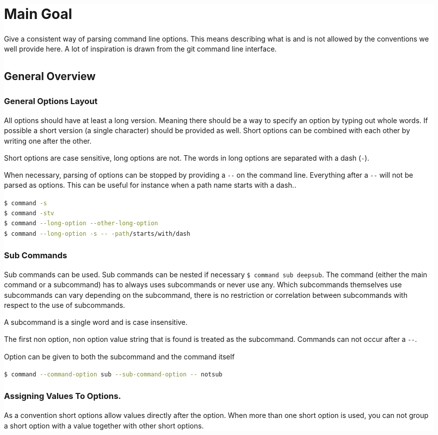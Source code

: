 # Main Goal

Give a consistent way of parsing command line options. This means describing what is and
is not allowed by the conventions we well provide here. A lot of inspiration is drawn from
the git command line interface.

## General Overview

### General Options Layout

All options should have at least a long version. Meaning there should be a way to specify
an option by typing out whole words. If possible a short version (a single character)
should be provided as well. Short options can be combined with each other by writing
one after the other.

Short options are case sensitive, long options are not. The words in long options are
separated with a dash (`-`).

When necessary, parsing of options can be stopped by providing a `--` on the command line.
Everything after a `--` will not be parsed as options. This can be useful for instance
when a path name starts with a dash..

```bash
$ command -s
$ command -stv
$ command --long-option --other-long-option
$ command --long-option -s -- -path/starts/with/dash
```

### Sub Commands

Sub commands can be used. Sub commands can be nested if necessary `$ command sub deepsub`.
The command (either the main command or a subcommand) has to always uses subcommands or
never use any. Which subcommands themselves use subcommands can vary depending on the
subcommand, there is no restriction or correlation between subcommands with respect to the
use of subcommands.

A subcommand is a single word and is case insensitive.

The first non option, non option value string that is found is treated as the subcommand.
Commands can not occur after a `--`.

Option can be given to both the subcommand and the command itself

```bash
$ command --command-option sub --sub-command-option -- notsub
```

### Assigning Values To Options.

As a convention short options allow values directly after the option. When more than one
short option is used, you can not group a short option with a value together with other
short options.
